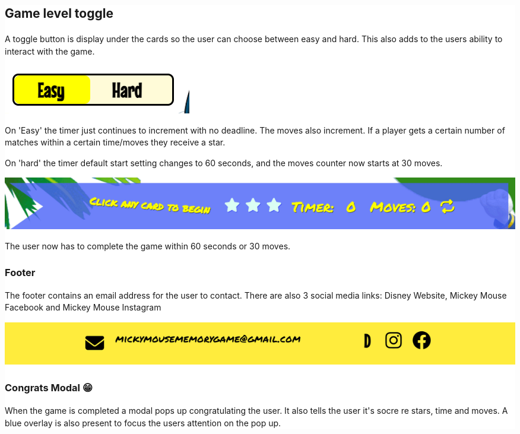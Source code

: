 ## Game level toggle

A toggle button is display under the cards so the user can choose between easy and hard. This also adds to the users ability to interact with the game.

![Game-level-toggle](./assets/images/readme-images2/game-toggle.gif)

On 'Easy' the timer just continues to increment with no deadline. The moves also increment. If a player gets a certain number of matches within a certain time/moves they receive a star. 

On 'hard' the timer default start setting changes to 60 seconds, and the moves counter now starts at 30 moves. 

![TimerCounterToggle](./assets/images/readme-images2/timer-counter-toggle.gif)

The user now has to complete the game within 60 seconds or 30 moves. 

### Footer

The footer contains an email address for the user to contact. There are also 3 social media links: Disney Website, Mickey Mouse Facebook and Mickey Mouse Instagram

![Footer](./assets/images/readme-images/footer.png)


### Congrats Modal 😁

When the game is completed a modal pops up congratulating the user. It also tells the user it's socre re stars, time and moves. A blue overlay is also present to focus the users attention on the pop up.
